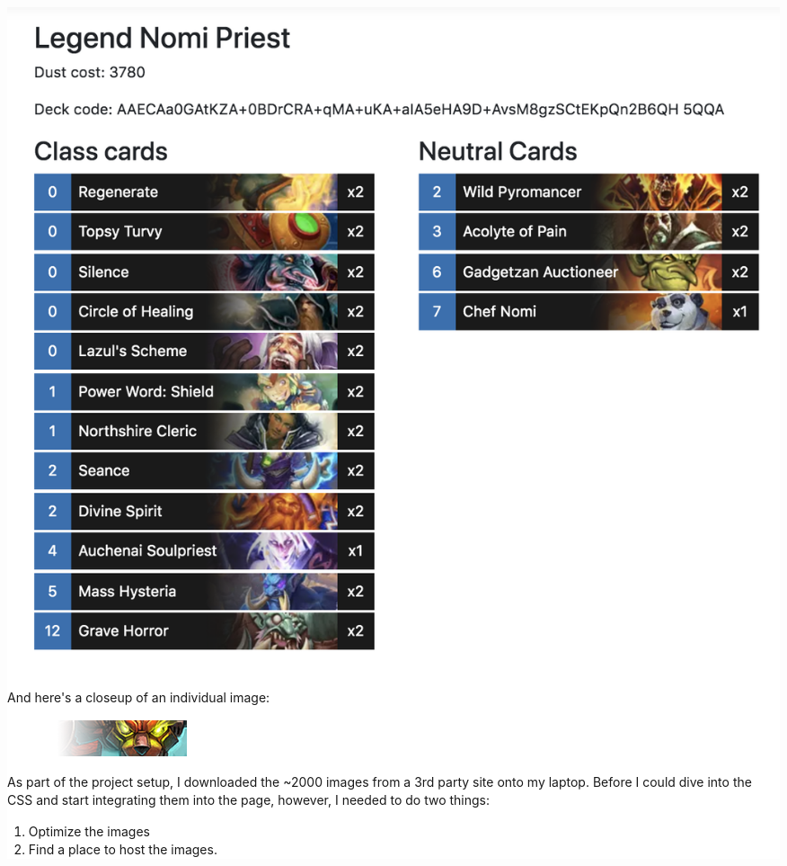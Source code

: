 ![A screenshot of the final product](./introduction-example-page.png)

And here's a closeup of an individual image:

![An example unprocessed image](./original.png)

As part of the project setup, I downloaded the ~2000 images from a 3rd party site onto my laptop.
Before I could dive into the CSS and start integrating them into the page, however, I needed to do two things:

1. Optimize the images
2. Find a place to host the images.
